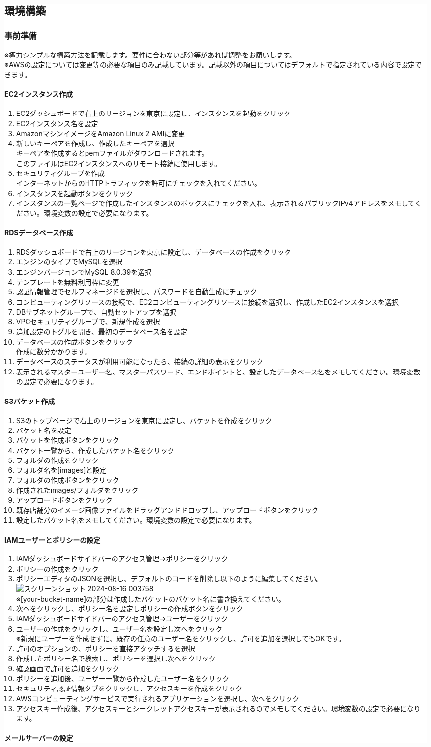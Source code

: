 ## 環境構築
### 事前準備
※極力シンプルな構築方法を記載します。要件に合わない部分等があれば調整をお願いします。</br>
※AWSの設定については変更等の必要な項目のみ記載しています。記載以外の項目についてはデフォルトで指定されている内容で設定できます。</br>
#### EC2インスタンス作成
1. EC2ダッシュボードで右上のリージョンを東京に設定し、インスタンスを起動をクリック
2. EC2インスタンス名を設定
3. AmazonマシンイメージをAmazon Linux 2 AMIに変更
4. 新しいキーペアを作成し、作成したキーペアを選択</br>
   キーペアを作成するとpemファイルがダウンロードされます。</br>
   このファイルはEC2インスタンスへのリモート接続に使用します。
5. セキュリティグループを作成</br>
   インターネットからのHTTPトラフィックを許可にチェックを入れてください。
6. インスタンスを起動ボタンをクリック
7. インスタンスの一覧ページで作成したインスタンスのボックスにチェックを入れ、表示されるパブリックIPv4アドレスをメモしてください。環境変数の設定で必要になります。
#### RDSデータベース作成
1. RDSダッシュボードで右上のリージョンを東京に設定し、データベースの作成をクリック
2. エンジンのタイプでMySQLを選択
3. エンジンバージョンでMySQL 8.0.39を選択
4. テンプレートを無料利用枠に変更
5. 認証情報管理でセルフマネージドを選択し、パスワードを自動生成にチェック
6. コンピューティングリソースの接続で、EC2コンピューティングリソースに接続を選択し、作成したEC2インスタンスを選択
7. DBサブネットグループで、自動セットアップを選択
8. VPCセキュリティグループで、新規作成を選択
9. 追加設定のトグルを開き、最初のデータベース名を設定
10. データベースの作成ボタンをクリック</br>
    作成に数分かかります。
11. データベースのステータスが利用可能になったら、接続の詳細の表示をクリック
12. 表示されるマスターユーザー名、マスターパスワード、エンドポイントと、設定したデータベース名をメモしてください。環境変数の設定で必要になります。
#### S3バケット作成
1. S3のトップページで右上のリージョンを東京に設定し、バケットを作成をクリック
2. バケット名を設定
3. バケットを作成ボタンをクリック
4. バケット一覧から、作成したバケット名をクリック
5. フォルダの作成をクリック
6. フォルダ名を[images]と設定
7. フォルダの作成ボタンをクリック
8. 作成されたimages/フォルダをクリック
9. アップロードボタンをクリック
10. 既存店舗分のイメージ画像ファイルをドラッグアンドドロップし、アップロードボタンをクリック
11. 設定したバケット名をメモしてください。環境変数の設定で必要になります。
#### IAMユーザーとポリシーの設定
1. IAMダッシュボードサイドバーのアクセス管理->ポリシーをクリック
2. ポリシーの作成をクリック
3. ポリシーエディタのJSONを選択し、デフォルトのコードを削除し以下のように編集してください。
   ![スクリーンショット 2024-08-16 003758](https://github.com/user-attachments/assets/9f4d4d9b-ca9b-46fd-b54d-b1089685bf91)</br>
   ※[your-bucket-name]の部分は作成したバケットのバケット名に書き換えてください。
4. 次へをクリックし、ポリシー名を設定しポリシーの作成ボタンをクリック
5. IAMダッシュボードサイドバーのアクセス管理->ユーザーをクリック
6. ユーザーの作成をクリックし、ユーザー名を設定し次へをクリック</br>
   ※新規にユーザーを作成せずに、既存の任意のユーザー名をクリックし、許可を追加を選択してもOKです。
7. 許可のオプションの、ポリシーを直接アタッチするを選択
8. 作成したポリシー名で検索し、ポリシーを選択し次へをクリック
9. 確認画面で許可を追加をクリック
10. ポリシーを追加後、ユーザー一覧から作成したユーザー名をクリック
11. セキュリティ認証情報タブをクリックし、アクセスキーを作成をクリック
12. AWSコンピューティングサービスで実行されるアプリケーションを選択し、次へをクリック
13. アクセスキー作成後、アクセスキーとシークレットアクセスキーが表示されるのでメモしてください。環境変数の設定で必要になります。
#### メールサーバーの設定